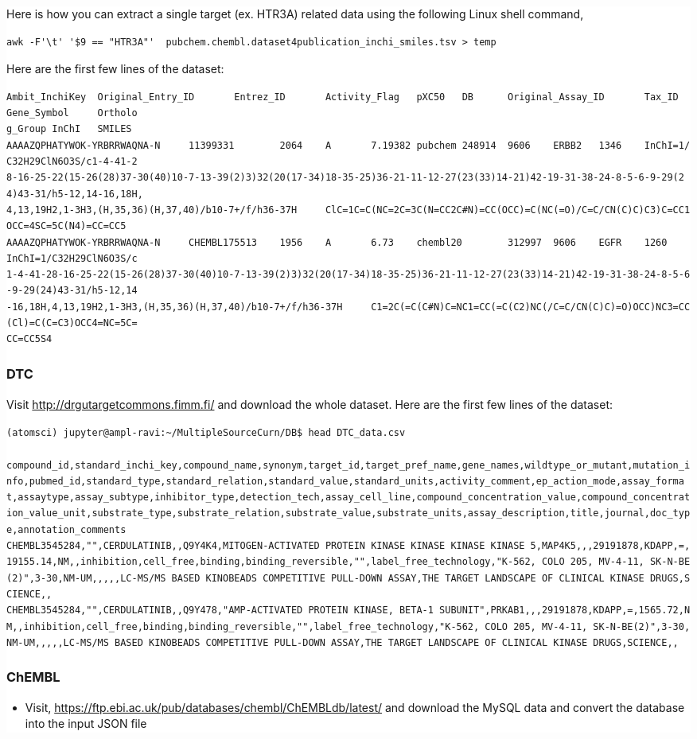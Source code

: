 Here is how you can extract a single target (ex. HTR3A) related data using the following Linux shell command,
```
awk -F'\t' '$9 == "HTR3A"'  pubchem.chembl.dataset4publication_inchi_smiles.tsv > temp
```
Here are the first few lines of the dataset:
```
Ambit_InchiKey  Original_Entry_ID       Entrez_ID       Activity_Flag   pXC50   DB      Original_Assay_ID       Tax_ID  Gene_Symbol     Ortholo
g_Group InChI   SMILES
AAAAZQPHATYWOK-YRBRRWAQNA-N     11399331        2064    A       7.19382 pubchem 248914  9606    ERBB2   1346    InChI=1/C32H29ClN6O3S/c1-4-41-2
8-16-25-22(15-26(28)37-30(40)10-7-13-39(2)3)32(20(17-34)18-35-25)36-21-11-12-27(23(33)14-21)42-19-31-38-24-8-5-6-9-29(24)43-31/h5-12,14-16,18H,
4,13,19H2,1-3H3,(H,35,36)(H,37,40)/b10-7+/f/h36-37H     ClC=1C=C(NC=2C=3C(N=CC2C#N)=CC(OCC)=C(NC(=O)/C=C/CN(C)C)C3)C=CC1OCC=4SC=5C(N4)=CC=CC5
AAAAZQPHATYWOK-YRBRRWAQNA-N     CHEMBL175513    1956    A       6.73    chembl20        312997  9606    EGFR    1260    InChI=1/C32H29ClN6O3S/c
1-4-41-28-16-25-22(15-26(28)37-30(40)10-7-13-39(2)3)32(20(17-34)18-35-25)36-21-11-12-27(23(33)14-21)42-19-31-38-24-8-5-6-9-29(24)43-31/h5-12,14
-16,18H,4,13,19H2,1-3H3,(H,35,36)(H,37,40)/b10-7+/f/h36-37H     C1=2C(=C(C#N)C=NC1=CC(=C(C2)NC(/C=C/CN(C)C)=O)OCC)NC3=CC(Cl)=C(C=C3)OCC4=NC=5C=
CC=CC5S4
```

### DTC

Visit http://drgutargetcommons.fimm.fi/ and download the whole dataset. Here are the first few lines of the dataset:

```
(atomsci) jupyter@ampl-ravi:~/MultipleSourceCurn/DB$ head DTC_data.csv

compound_id,standard_inchi_key,compound_name,synonym,target_id,target_pref_name,gene_names,wildtype_or_mutant,mutation_info,pubmed_id,standard_type,standard_relation,standard_value,standard_units,activity_comment,ep_action_mode,assay_format,assaytype,assay_subtype,inhibitor_type,detection_tech,assay_cell_line,compound_concentration_value,compound_concentration_value_unit,substrate_type,substrate_relation,substrate_value,substrate_units,assay_description,title,journal,doc_type,annotation_comments
CHEMBL3545284,"",CERDULATINIB,,Q9Y4K4,MITOGEN-ACTIVATED PROTEIN KINASE KINASE KINASE KINASE 5,MAP4K5,,,29191878,KDAPP,=,19155.14,NM,,inhibition,cell_free,binding,binding_reversible,"",label_free_technology,"K-562, COLO 205, MV-4-11, SK-N-BE(2)",3-30,NM-UM,,,,,LC-MS/MS BASED KINOBEADS COMPETITIVE PULL-DOWN ASSAY,THE TARGET LANDSCAPE OF CLINICAL KINASE DRUGS,SCIENCE,,
CHEMBL3545284,"",CERDULATINIB,,Q9Y478,"AMP-ACTIVATED PROTEIN KINASE, BETA-1 SUBUNIT",PRKAB1,,,29191878,KDAPP,=,1565.72,NM,,inhibition,cell_free,binding,binding_reversible,"",label_free_technology,"K-562, COLO 205, MV-4-11, SK-N-BE(2)",3-30,NM-UM,,,,,LC-MS/MS BASED KINOBEADS COMPETITIVE PULL-DOWN ASSAY,THE TARGET LANDSCAPE OF CLINICAL KINASE DRUGS,SCIENCE,,

```

### ChEMBL 

* Visit, https://ftp.ebi.ac.uk/pub/databases/chembl/ChEMBLdb/latest/ and download the MySQL data and convert the database 
into the input JSON file 
